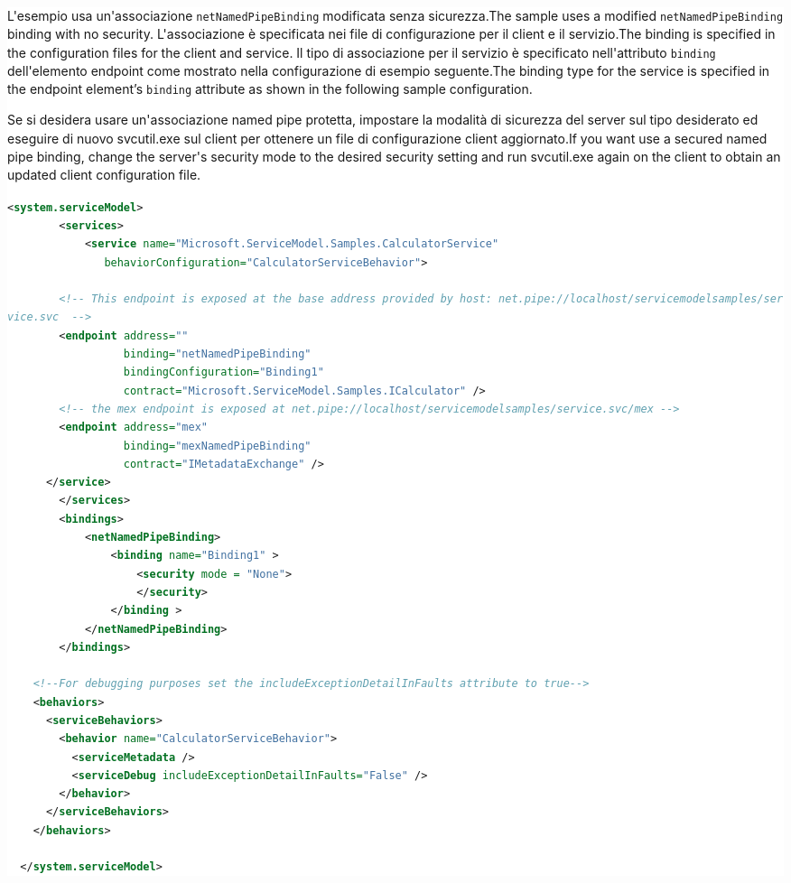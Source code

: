 <span data-ttu-id="1bb52-116">L'esempio usa un'associazione `netNamedPipeBinding` modificata senza sicurezza.</span><span class="sxs-lookup"><span data-stu-id="1bb52-116">The sample uses a modified `netNamedPipeBinding` binding with no security.</span></span> <span data-ttu-id="1bb52-117">L'associazione è specificata nei file di configurazione per il client e il servizio.</span><span class="sxs-lookup"><span data-stu-id="1bb52-117">The binding is specified in the configuration files for the client and service.</span></span> <span data-ttu-id="1bb52-118">Il tipo di associazione per il servizio è specificato nell'attributo `binding` dell'elemento endpoint come mostrato nella configurazione di esempio seguente.</span><span class="sxs-lookup"><span data-stu-id="1bb52-118">The binding type for the service is specified in the endpoint element’s `binding` attribute as shown in the following sample configuration.</span></span>

<span data-ttu-id="1bb52-119">Se si desidera usare un'associazione named pipe protetta, impostare la modalità di sicurezza del server sul tipo desiderato ed eseguire di nuovo svcutil.exe sul client per ottenere un file di configurazione client aggiornato.</span><span class="sxs-lookup"><span data-stu-id="1bb52-119">If you want use a secured named pipe binding, change the server's security mode to the desired security setting and run svcutil.exe again on the client to obtain an updated client configuration file.</span></span>

```xml
<system.serviceModel>
        <services>
            <service name="Microsoft.ServiceModel.Samples.CalculatorService"
               behaviorConfiguration="CalculatorServiceBehavior">

        <!-- This endpoint is exposed at the base address provided by host: net.pipe://localhost/servicemodelsamples/service.svc  -->
        <endpoint address=""
                  binding="netNamedPipeBinding"
                  bindingConfiguration="Binding1"
                  contract="Microsoft.ServiceModel.Samples.ICalculator" />
        <!-- the mex endpoint is exposed at net.pipe://localhost/servicemodelsamples/service.svc/mex -->
        <endpoint address="mex"
                  binding="mexNamedPipeBinding"
                  contract="IMetadataExchange" />
      </service>
        </services>
        <bindings>
            <netNamedPipeBinding>
                <binding name="Binding1" >
                    <security mode = "None">
                    </security>
                </binding >
            </netNamedPipeBinding>
        </bindings>

    <!--For debugging purposes set the includeExceptionDetailInFaults attribute to true-->
    <behaviors>
      <serviceBehaviors>
        <behavior name="CalculatorServiceBehavior">
          <serviceMetadata />
          <serviceDebug includeExceptionDetailInFaults="False" />
        </behavior>
      </serviceBehaviors>
    </behaviors>

  </system.serviceModel>
```
